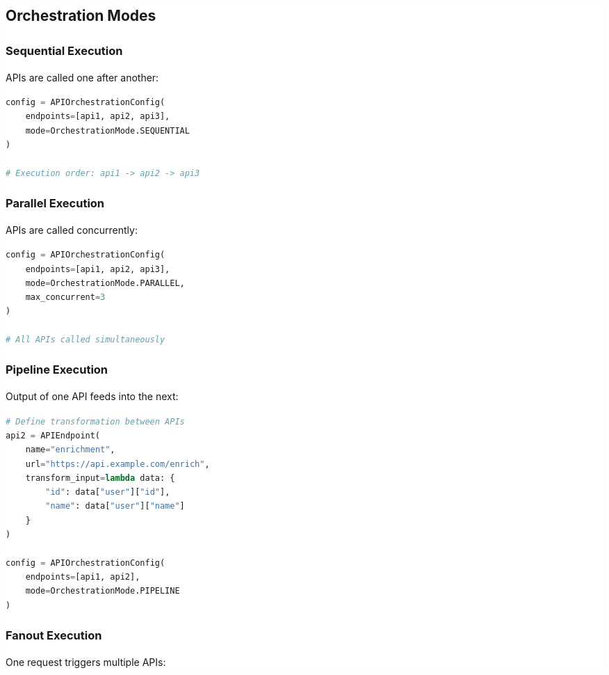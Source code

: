 ## Orchestration Modes

### Sequential Execution

APIs are called one after another:

```python
config = APIOrchestrationConfig(
    endpoints=[api1, api2, api3],
    mode=OrchestrationMode.SEQUENTIAL
)

# Execution order: api1 -> api2 -> api3
```

### Parallel Execution

APIs are called concurrently:

```python
config = APIOrchestrationConfig(
    endpoints=[api1, api2, api3],
    mode=OrchestrationMode.PARALLEL,
    max_concurrent=3
)

# All APIs called simultaneously
```

### Pipeline Execution

Output of one API feeds into the next:

```python
# Define transformation between APIs
api2 = APIEndpoint(
    name="enrichment",
    url="https://api.example.com/enrich",
    transform_input=lambda data: {
        "id": data["user"]["id"],
        "name": data["user"]["name"]
    }
)

config = APIOrchestrationConfig(
    endpoints=[api1, api2],
    mode=OrchestrationMode.PIPELINE
)
```

### Fanout Execution

One request triggers multiple APIs:
